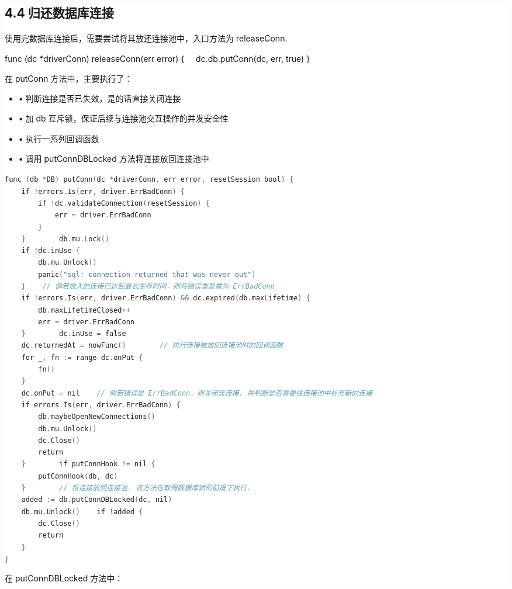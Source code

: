 ```go
```
4.4 归还数据库连接
-----------

使用完数据库连接后，需要尝试将其放还连接池中，入口方法为 releaseConn.

func (dc *driverConn) releaseConn(err error) {
    dc.db.putConn(dc, err, true)
}

在 putConn 方法中，主要执行了：

*   • 判断连接是否已失效，是的话直接关闭连接
    
*   • 加 db 互斥锁，保证后续与连接池交互操作的并发安全性
    
*   • 执行一系列回调函数
    
*   • 调用 putConnDBLocked 方法将连接放回连接池中
    
```go
func (db *DB) putConn(dc *driverConn, err error, resetSession bool) {
    if !errors.Is(err, driver.ErrBadConn) {
        if !dc.validateConnection(resetSession) {
            err = driver.ErrBadConn
        }
    }        db.mu.Lock()
    if !dc.inUse {
        db.mu.Unlock()     
        panic("sql: connection returned that was never out")
    }    // 倘若放入的连接已达到最长生存时间，则将错误类型置为 ErrBadConn
    if !errors.Is(err, driver.ErrBadConn) && dc.expired(db.maxLifetime) {
        db.maxLifetimeClosed++
        err = driver.ErrBadConn
    }        dc.inUse = false
    dc.returnedAt = nowFunc()        // 执行连接被放回连接池时的回调函数
    for _, fn := range dc.onPut {
        fn()
    }
    dc.onPut = nil    // 倘若错误是 ErrBadConn，则关闭该连接. 并判断是否需要往连接池中补充新的连接
    if errors.Is(err, driver.ErrBadConn) {        
        db.maybeOpenNewConnections()
        db.mu.Unlock()
        dc.Close()
        return
    }        if putConnHook != nil {
        putConnHook(db, dc)
    }        // 将连接放回连接池. 该方法在取得数据库锁的前提下执行. 
    added := db.putConnDBLocked(dc, nil)
    db.mu.Unlock()    if !added {
        dc.Close()
        return
    }
}
```
在 putConnDBLocked 方法中：
